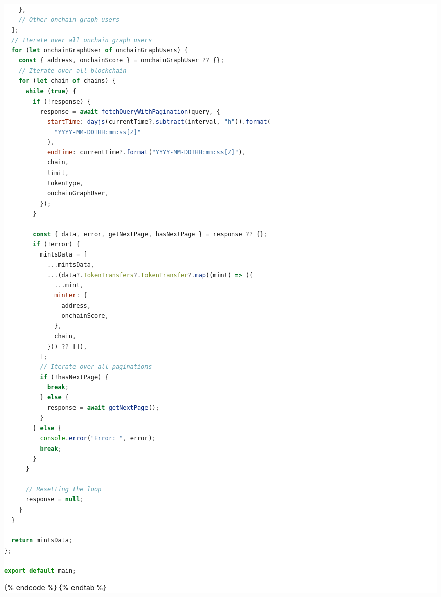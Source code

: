 ```javascript
    },
    // Other onchain graph users
  ];
  // Iterate over all onchain graph users
  for (let onchainGraphUser of onchainGraphUsers) {
    const { address, onchainScore } = onchainGraphUser ?? {};
    // Iterate over all blockchain
    for (let chain of chains) {
      while (true) {
        if (!response) {
          response = await fetchQueryWithPagination(query, {
            startTime: dayjs(currentTime?.subtract(interval, "h")).format(
              "YYYY-MM-DDTHH:mm:ss[Z]"
            ),
            endTime: currentTime?.format("YYYY-MM-DDTHH:mm:ss[Z]"),
            chain,
            limit,
            tokenType,
            onchainGraphUser,
          });
        }

        const { data, error, getNextPage, hasNextPage } = response ?? {};
        if (!error) {
          mintsData = [
            ...mintsData,
            ...(data?.TokenTransfers?.TokenTransfer?.map((mint) => ({
              ...mint,
              minter: {
                address,
                onchainScore,
              },
              chain,
            })) ?? []),
          ];
          // Iterate over all paginations
          if (!hasNextPage) {
            break;
          } else {
            response = await getNextPage();
          }
        } else {
          console.error("Error: ", error);
          break;
        }
      }

      // Resetting the loop
      response = null;
    }
  }

  return mintsData;
};

export default main;
```
{% endcode %}
{% endtab %}
